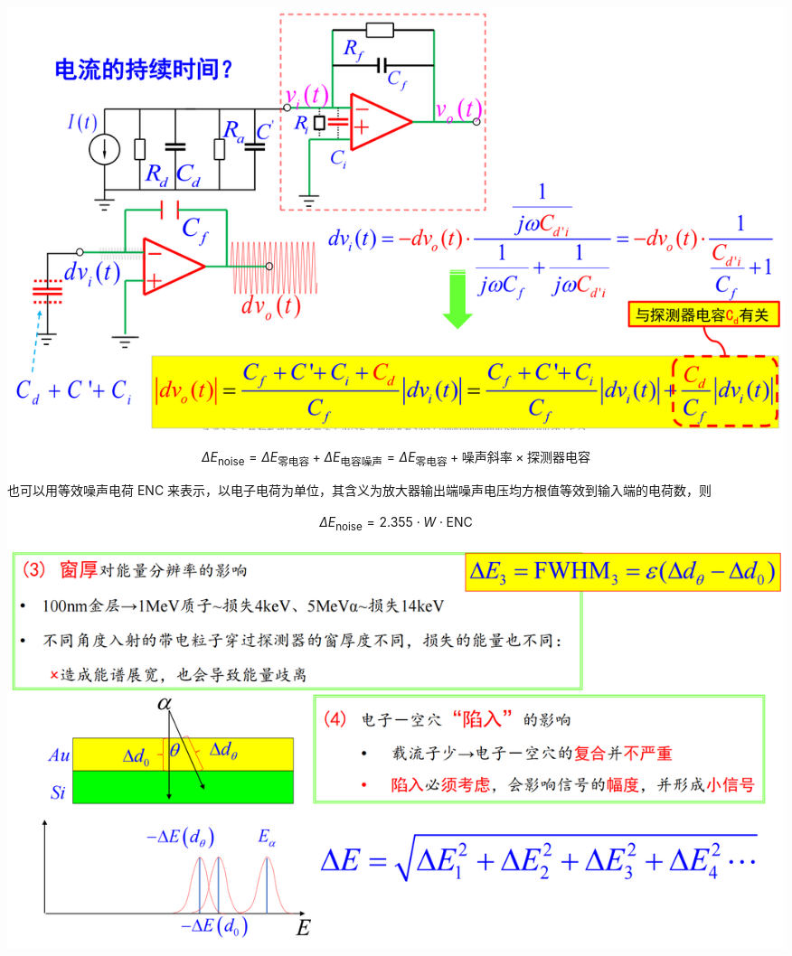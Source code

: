 ![电荷灵敏前置放大器](./图片/电荷灵敏前置放大器.png)

$$
\Delta E_{\text{noise}}
= \Delta E_{\text{零电容}} + \Delta E_{\text{电容噪声}}
= \Delta E_{\text{零电容}} + \text{噪声斜率} \times \text{探测器电容}
$$

也可以用等效噪声电荷 $\text{ENC}$ 来表示，以电子电荷为单位，其含义为放大器输出端噪声电压均方根值等效到输入端的电荷数，则

$$
\Delta E_{\text{noise}}
= 2.355 \cdot W \cdot \text{ENC}
$$

![半导体探测器其他影响因素](./图片/半导体探测器其他影响因素.png)
